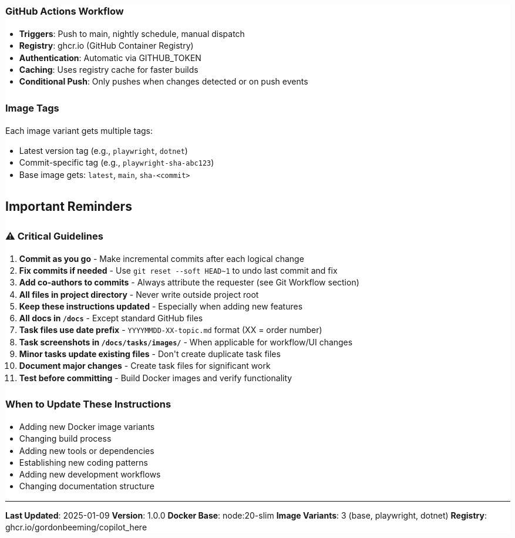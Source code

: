 ### GitHub Actions Workflow
- **Triggers**: Push to main, nightly schedule, manual dispatch
- **Registry**: ghcr.io (GitHub Container Registry)
- **Authentication**: Automatic via GITHUB_TOKEN
- **Caching**: Uses registry cache for faster builds
- **Conditional Push**: Only pushes when changes detected or on push events

### Image Tags
Each image variant gets multiple tags:
- Latest version tag (e.g., `playwright`, `dotnet`)
- Commit-specific tag (e.g., `playwright-sha-abc123`)
- Base image gets: `latest`, `main`, `sha-<commit>`

## Important Reminders

### ⚠️ Critical Guidelines
1. **Commit as you go** - Make incremental commits after each logical change
2. **Fix commits if needed** - Use `git reset --soft HEAD~1` to undo last commit and fix
3. **Add co-authors to commits** - Always attribute the requester (see Git Workflow section)
4. **All files in project directory** - Never write outside project root
5. **Keep these instructions updated** - Especially when adding new features
6. **All docs in `/docs`** - Except standard GitHub files
7. **Task files use date prefix** - `YYYYMMDD-XX-topic.md` format (XX = order number)
8. **Task screenshots in `/docs/tasks/images/`** - When applicable for workflow/UI changes
9. **Minor tasks update existing files** - Don't create duplicate task files
10. **Document major changes** - Create task files for significant work
11. **Test before committing** - Build Docker images and verify functionality

### When to Update These Instructions
- Adding new Docker image variants
- Changing build process
- Adding new tools or dependencies
- Establishing new coding patterns
- Adding new development workflows
- Changing documentation structure

---

**Last Updated**: 2025-01-09
**Version**: 1.0.0
**Docker Base**: node:20-slim
**Image Variants**: 3 (base, playwright, dotnet)
**Registry**: ghcr.io/gordonbeeming/copilot_here
